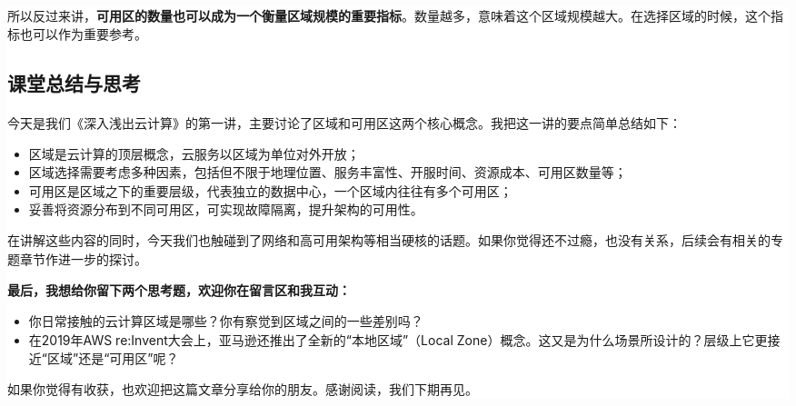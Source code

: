 所以反过来讲，**可用区的数量也可以成为一个衡量区域规模的重要指标**。数量越多，意味着这个区域规模越大。在选择区域的时候，这个指标也可以作为重要参考。

## 课堂总结与思考

今天是我们《深入浅出云计算》的第一讲，主要讨论了区域和可用区这两个核心概念。我把这一讲的要点简单总结如下：

* 区域是云计算的顶层概念，云服务以区域为单位对外开放；
* 区域选择需要考虑多种因素，包括但不限于地理位置、服务丰富性、开服时间、资源成本、可用区数量等；
* 可用区是区域之下的重要层级，代表独立的数据中心，一个区域内往往有多个可用区；
* 妥善将资源分布到不同可用区，可实现故障隔离，提升架构的可用性。

在讲解这些内容的同时，今天我们也触碰到了网络和高可用架构等相当硬核的话题。如果你觉得还不过瘾，也没有关系，后续会有相关的专题章节作进一步的探讨。

**最后，我想给你留下两个思考题，欢迎你在留言区和我互动：**

* 你日常接触的云计算区域是哪些？你有察觉到区域之间的一些差别吗？
* 在2019年AWS re:Invent大会上，亚马逊还推出了全新的“本地区域”（Local Zone）概念。这又是为什么场景所设计的？层级上它更接近“区域”还是“可用区”呢？

如果你觉得有收获，也欢迎把这篇文章分享给你的朋友。感谢阅读，我们下期再见。